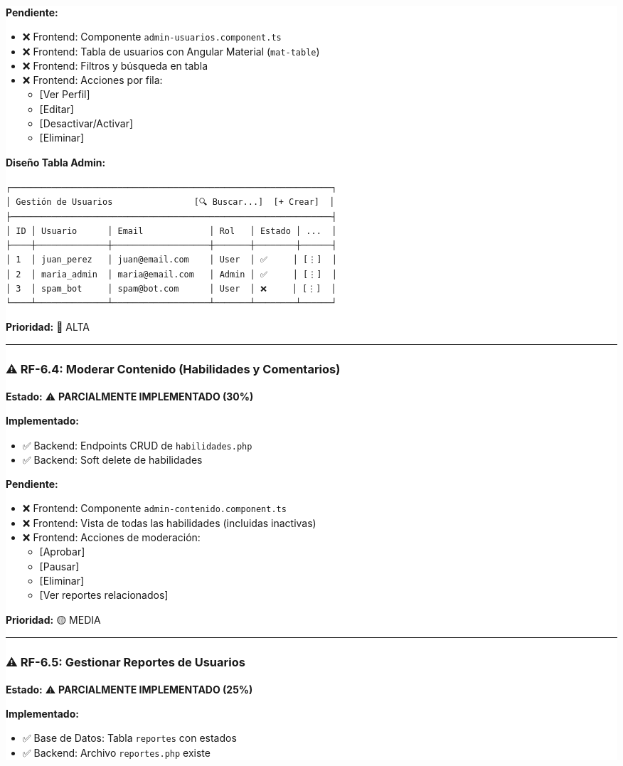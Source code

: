 **Pendiente:**
- ❌ Frontend: Componente `admin-usuarios.component.ts`
- ❌ Frontend: Tabla de usuarios con Angular Material (`mat-table`)
- ❌ Frontend: Filtros y búsqueda en tabla
- ❌ Frontend: Acciones por fila:
  - [Ver Perfil]
  - [Editar]
  - [Desactivar/Activar]
  - [Eliminar]

**Diseño Tabla Admin:**
```
┌───────────────────────────────────────────────────────────────┐
│ Gestión de Usuarios                [🔍 Buscar...]  [+ Crear]  │
├───────────────────────────────────────────────────────────────┤
│ ID │ Usuario      │ Email             │ Rol   │ Estado │ ...  │
├────┼──────────────┼───────────────────┼───────┼────────┼──────┤
│ 1  │ juan_perez   │ juan@email.com    │ User  │ ✅     │ [⋮]  │
│ 2  │ maria_admin  │ maria@email.com   │ Admin │ ✅     │ [⋮]  │
│ 3  │ spam_bot     │ spam@bot.com      │ User  │ ❌     │ [⋮]  │
└────┴──────────────┴───────────────────┴───────┴────────┴──────┘
```

**Prioridad:** 🔴 ALTA

---

### ⚠️ **RF-6.4: Moderar Contenido (Habilidades y Comentarios)**
**Estado:** ⚠️ **PARCIALMENTE IMPLEMENTADO (30%)**

**Implementado:**
- ✅ Backend: Endpoints CRUD de `habilidades.php`
- ✅ Backend: Soft delete de habilidades

**Pendiente:**
- ❌ Frontend: Componente `admin-contenido.component.ts`
- ❌ Frontend: Vista de todas las habilidades (incluidas inactivas)
- ❌ Frontend: Acciones de moderación:
  - [Aprobar]
  - [Pausar]
  - [Eliminar]
  - [Ver reportes relacionados]

**Prioridad:** 🟡 MEDIA

---

### ⚠️ **RF-6.5: Gestionar Reportes de Usuarios**
**Estado:** ⚠️ **PARCIALMENTE IMPLEMENTADO (25%)**

**Implementado:**
- ✅ Base de Datos: Tabla `reportes` con estados
- ✅ Backend: Archivo `reportes.php` existe
